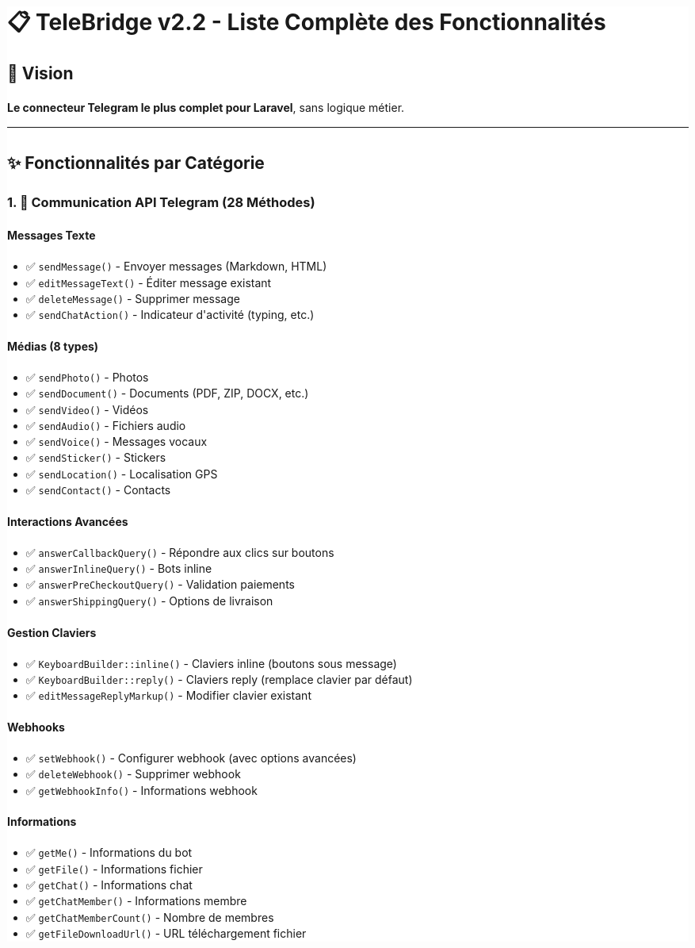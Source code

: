 # 📋 TeleBridge v2.2 - Liste Complète des Fonctionnalités

## 🎯 Vision

**Le connecteur Telegram le plus complet pour Laravel**, sans logique métier.

---

## ✨ Fonctionnalités par Catégorie

### 1. 📡 Communication API Telegram (28 Méthodes)

#### Messages Texte
- ✅ `sendMessage()` - Envoyer messages (Markdown, HTML)
- ✅ `editMessageText()` - Éditer message existant
- ✅ `deleteMessage()` - Supprimer message
- ✅ `sendChatAction()` - Indicateur d'activité (typing, etc.)

#### Médias (8 types)
- ✅ `sendPhoto()` - Photos
- ✅ `sendDocument()` - Documents (PDF, ZIP, DOCX, etc.)
- ✅ `sendVideo()` - Vidéos
- ✅ `sendAudio()` - Fichiers audio
- ✅ `sendVoice()` - Messages vocaux
- ✅ `sendSticker()` - Stickers
- ✅ `sendLocation()` - Localisation GPS
- ✅ `sendContact()` - Contacts

#### Interactions Avancées
- ✅ `answerCallbackQuery()` - Répondre aux clics sur boutons
- ✅ `answerInlineQuery()` - Bots inline
- ✅ `answerPreCheckoutQuery()` - Validation paiements
- ✅ `answerShippingQuery()` - Options de livraison

#### Gestion Claviers
- ✅ `KeyboardBuilder::inline()` - Claviers inline (boutons sous message)
- ✅ `KeyboardBuilder::reply()` - Claviers reply (remplace clavier par défaut)
- ✅ `editMessageReplyMarkup()` - Modifier clavier existant

#### Webhooks
- ✅ `setWebhook()` - Configurer webhook (avec options avancées)
- ✅ `deleteWebhook()` - Supprimer webhook
- ✅ `getWebhookInfo()` - Informations webhook

#### Informations
- ✅ `getMe()` - Informations du bot
- ✅ `getFile()` - Informations fichier
- ✅ `getChat()` - Informations chat
- ✅ `getChatMember()` - Informations membre
- ✅ `getChatMemberCount()` - Nombre de membres
- ✅ `getFileDownloadUrl()` - URL téléchargement fichier
